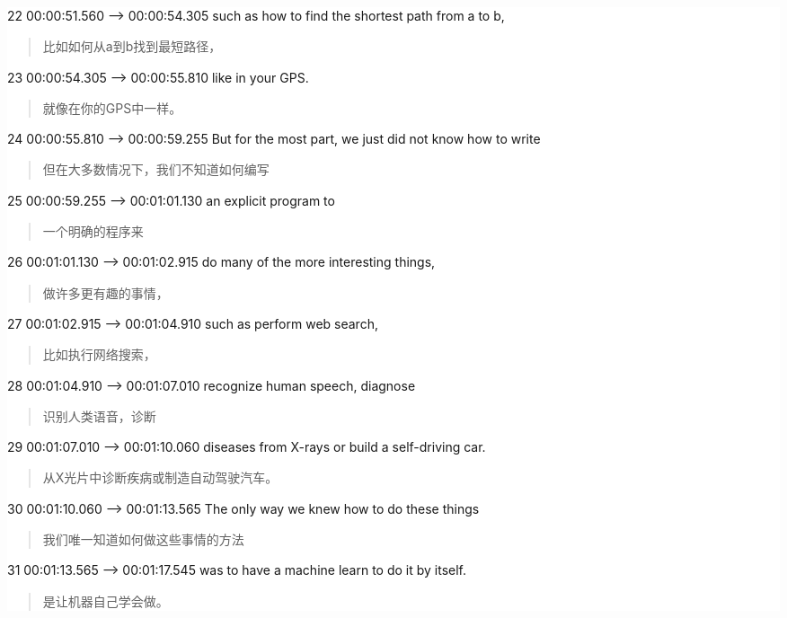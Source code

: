 22
00:00:51.560 --> 00:00:54.305
such as how to find the
shortest path from a to b,
> 比如如何从a到b找到最短路径，

23
00:00:54.305 --> 00:00:55.810
like in your GPS.
> 就像在你的GPS中一样。

24
00:00:55.810 --> 00:00:59.255
But for the most part, we just
did not know how to write
> 但在大多数情况下，我们不知道如何编写

25
00:00:59.255 --> 00:01:01.130
an explicit program to
> 一个明确的程序来

26
00:01:01.130 --> 00:01:02.915
do many of the more
interesting things,
> 做许多更有趣的事情，

27
00:01:02.915 --> 00:01:04.910
such as perform web search,
> 比如执行网络搜索，

28
00:01:04.910 --> 00:01:07.010
recognize human speech, diagnose
> 识别人类语音，诊断

29
00:01:07.010 --> 00:01:10.060
diseases from X-rays or
build a self-driving car.
> 从X光片中诊断疾病或制造自动驾驶汽车。

30
00:01:10.060 --> 00:01:13.565
The only way we knew
how to do these things
> 我们唯一知道如何做这些事情的方法

31
00:01:13.565 --> 00:01:17.545
was to have a machine
learn to do it by itself.
> 是让机器自己学会做。
